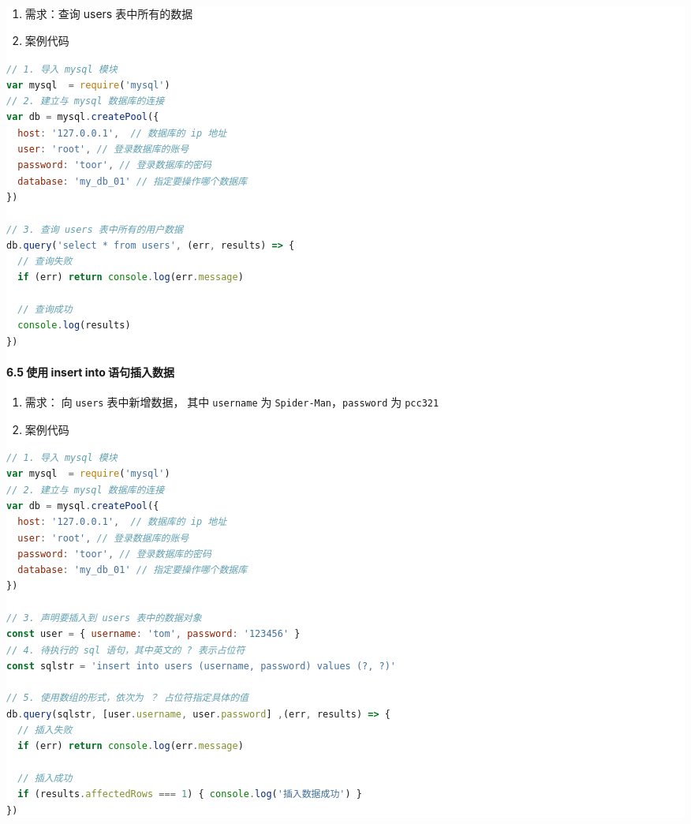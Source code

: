1.  需求：查询 users 表中所有的数据

2.  案例代码

   ```js
   // 1. 导入 mysql 模块
   var mysql  = require('mysql')
   // 2. 建立与 mysql 数据库的连接
   var db = mysql.createPool({
     host: '127.0.0.1',  // 数据库的 ip 地址
     user: 'root', // 登录数据库的账号
     password: 'toor', // 登录数据库的密码
     database: 'my_db_01' // 指定要操作哪个数据库
   })
   
   // 3. 查询 users 表中所有的用户数据
   db.query('select * from users', (err, results) => {
     // 查询失败
     if (err) return console.log(err.message)
   
     // 查询成功
     console.log(results)
   })
   ```

   



#### 6.5 使用 insert into 语句插入数据

1.  需求： 向 `users` 表中新增数据， 其中 `username` 为 `Spider-Man`，`password` 为 `pcc321`

2.  案例代码

   ```js
   // 1. 导入 mysql 模块
   var mysql  = require('mysql')
   // 2. 建立与 mysql 数据库的连接
   var db = mysql.createPool({
     host: '127.0.0.1',  // 数据库的 ip 地址
     user: 'root', // 登录数据库的账号
     password: 'toor', // 登录数据库的密码
     database: 'my_db_01' // 指定要操作哪个数据库
   })
   
   // 3. 声明要插入到 users 表中的数据对象
   const user = { username: 'tom', password: '123456' }
   // 4. 待执行的 sql 语句，其中英文的 ? 表示占位符
   const sqlstr = 'insert into users (username, password) values (?, ?)'
   
   // 5. 使用数组的形式，依次为 ？ 占位符指定具体的值
   db.query(sqlstr, [user.username, user.password] ,(err, results) => {
     // 插入失败
     if (err) return console.log(err.message)
   
     // 插入成功
     if (results.affectedRows === 1) { console.log('插入数据成功') }
   })
   ```
